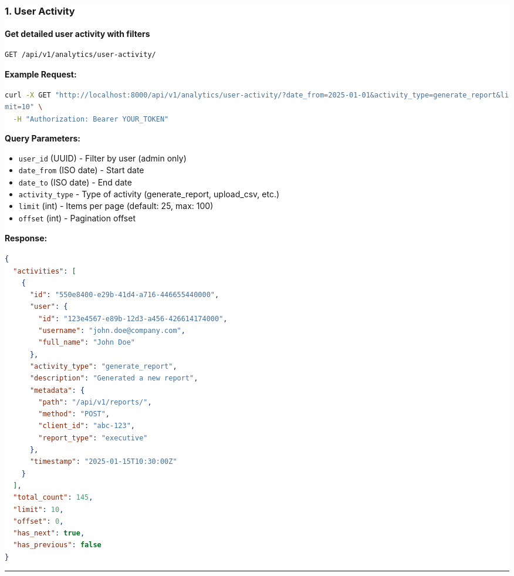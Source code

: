 ### 1. User Activity

**Get detailed user activity with filters**

```bash
GET /api/v1/analytics/user-activity/
```

**Example Request:**

```bash
curl -X GET "http://localhost:8000/api/v1/analytics/user-activity/?date_from=2025-01-01&activity_type=generate_report&limit=10" \
  -H "Authorization: Bearer YOUR_TOKEN"
```

**Query Parameters:**
- `user_id` (UUID) - Filter by user (admin only)
- `date_from` (ISO date) - Start date
- `date_to` (ISO date) - End date
- `activity_type` - Type of activity (generate_report, upload_csv, etc.)
- `limit` (int) - Items per page (default: 25, max: 100)
- `offset` (int) - Pagination offset

**Response:**

```json
{
  "activities": [
    {
      "id": "550e8400-e29b-41d4-a716-446655440000",
      "user": {
        "id": "123e4567-e89b-12d3-a456-426614174000",
        "username": "john.doe@company.com",
        "full_name": "John Doe"
      },
      "activity_type": "generate_report",
      "description": "Generated a new report",
      "metadata": {
        "path": "/api/v1/reports/",
        "method": "POST",
        "client_id": "abc-123",
        "report_type": "executive"
      },
      "timestamp": "2025-01-15T10:30:00Z"
    }
  ],
  "total_count": 145,
  "limit": 10,
  "offset": 0,
  "has_next": true,
  "has_previous": false
}
```

---